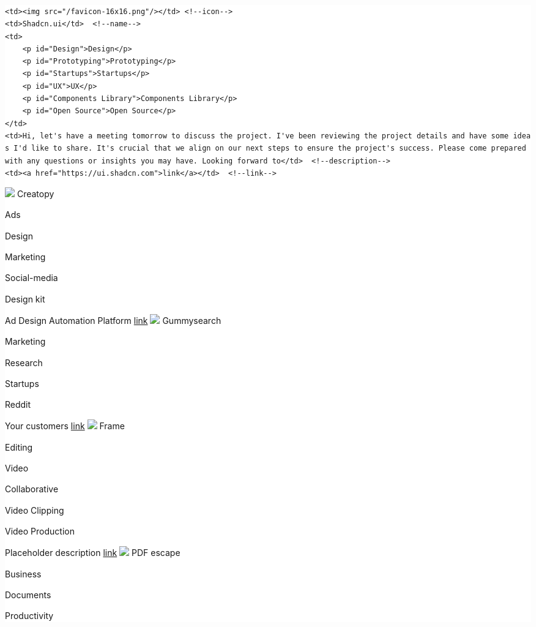     <td><img src="/favicon-16x16.png"/></td> <!--icon-->
    <td>Shadcn.ui</td>  <!--name-->
    <td>
        <p id="Design">Design</p>
        <p id="Prototyping">Prototyping</p>
        <p id="Startups">Startups</p>
        <p id="UX">UX</p>
        <p id="Components Library">Components Library</p>
        <p id="Open Source">Open Source</p>
    </td>
    <td>Hi, let's have a meeting tomorrow to discuss the project. I've been reviewing the project details and have some ideas I'd like to share. It's crucial that we align on our next steps to ensure the project's success. Please come prepared with any questions or insights you may have. Looking forward to</td>  <!--description-->
    <td><a href="https://ui.shadcn.com">link</a></td>  <!--link-->
</tr>
<tr>
    <td><img src="/public/images/favicon.png"/></td> <!--icon-->
    <td>Creatopy</td>  <!--name-->
    <td>
        <p id="Ads">Ads</p>
        <p id="Design">Design</p>
        <p id="Marketing">Marketing</p>
        <p id="Social-media">Social-media</p>
        <p id="Design kit">Design kit</p>
    </td>
    <td>Ad Design Automation Platform</td>  <!--description-->
    <td><a href="https://www.creatopy.com">link</a></td>  <!--link-->
</tr>
<tr>
    <td><img src="/favicon-32x32.png?v=67578bfc454efc4eee525a3b92778838"/></td> <!--icon-->
    <td>Gummysearch</td>  <!--name-->
    <td>
        <p id="Marketing">Marketing</p>
        <p id="Research">Research</p>
        <p id="Startups">Startups</p>
        <p id="Reddit">Reddit</p>
    </td>
    <td>Your customers</td>  <!--description-->
    <td><a href="https://gummysearch.com">link</a></td>  <!--link-->
</tr>
<tr>
    <td><img src="incons/placeholder_icon.jpg"/></td> <!--icon-->
    <td>Frame</td>  <!--name-->
    <td>
        <p id="Editing">Editing</p>
        <p id="Video">Video</p>
        <p id="Collaborative">Collaborative</p>
        <p id="Video Clipping">Video Clipping</p>
        <p id="Video Production">Video Production</p>
    </td>
    <td>Placeholder description</td>  <!--description-->
    <td><a href="https://www.notion.soframe.io">link</a></td>  <!--link-->
</tr>
<tr>
    <td><img src="https://rizzle.com/favicon.ico"/></td> <!--icon-->
    <td>PDF escape</td>  <!--name-->
    <td>
        <p id="Business">Business</p>
        <p id="Documents">Documents</p>
        <p id="Productivity">Productivity</p>